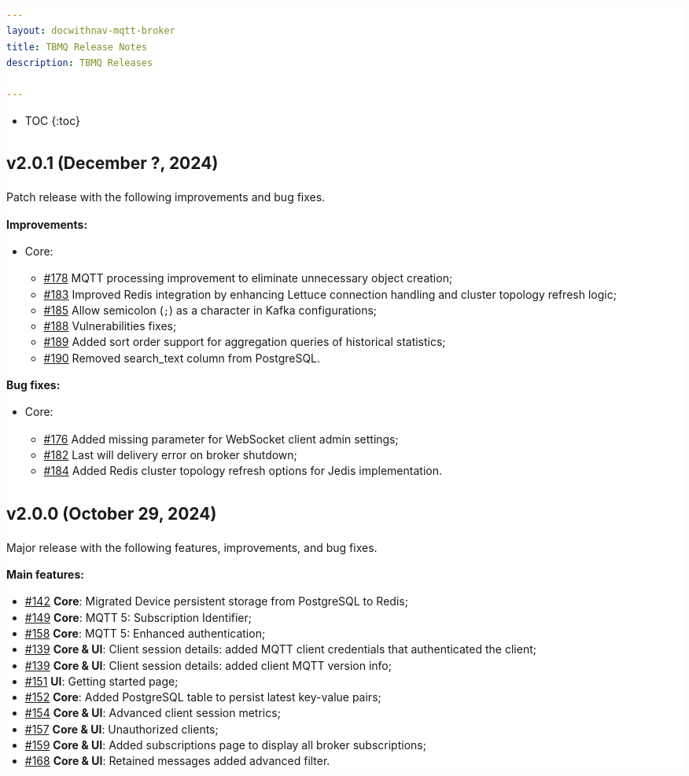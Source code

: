 ```yaml
---
layout: docwithnav-mqtt-broker
title: TBMQ Release Notes
description: TBMQ Releases

---
```


* TOC
{:toc}

## v2.0.1 (December ?, 2024)

Patch release with the following improvements and bug fixes.

**Improvements:**

* Core:

  * [#178](https://github.com/thingsboard/tbmq/pull/178) MQTT processing improvement to eliminate unnecessary object creation;
  * [#183](https://github.com/thingsboard/tbmq/pull/183) Improved Redis integration by enhancing Lettuce connection handling and cluster topology refresh logic;
  * [#185](https://github.com/thingsboard/tbmq/pull/185) Allow semicolon (`;`) as a character in Kafka configurations;
  * [#188](https://github.com/thingsboard/tbmq/pull/188) Vulnerabilities fixes;
  * [#189](https://github.com/thingsboard/tbmq/pull/189) Added sort order support for aggregation queries of historical statistics;
  * [#190](https://github.com/thingsboard/tbmq/pull/190) Removed search_text column from PostgreSQL.

**Bug fixes:**

* Core:

  * [#176](https://github.com/thingsboard/tbmq/pull/176) Added missing parameter for WebSocket client admin settings;
  * [#182](https://github.com/thingsboard/tbmq/pull/182) Last will delivery error on broker shutdown;
  * [#184](https://github.com/thingsboard/tbmq/pull/184) Added Redis cluster topology refresh options for Jedis implementation.

## v2.0.0 (October 29, 2024)

Major release with the following features, improvements, and bug fixes.

**Main features:**

* [#142](https://github.com/thingsboard/tbmq/pull/142) **Core**: Migrated Device persistent storage from PostgreSQL to Redis;
* [#149](https://github.com/thingsboard/tbmq/pull/149) **Core**: MQTT 5: Subscription Identifier;
* [#158](https://github.com/thingsboard/tbmq/pull/158) **Core**: MQTT 5: Enhanced authentication;
* [#139](https://github.com/thingsboard/tbmq/pull/139) **Core & UI**: Client session details: added MQTT client credentials that authenticated the client;
* [#139](https://github.com/thingsboard/tbmq/pull/139) **Core & UI**: Client session details: added client MQTT version info;
* [#151](https://github.com/thingsboard/tbmq/pull/151) **UI**: Getting started page;
* [#152](https://github.com/thingsboard/tbmq/pull/152) **Core**: Added PostgreSQL table to persist latest key-value pairs;
* [#154](https://github.com/thingsboard/tbmq/pull/154) **Core & UI**: Advanced client session metrics;
* [#157](https://github.com/thingsboard/tbmq/pull/157) **Core & UI**: Unauthorized clients;
* [#159](https://github.com/thingsboard/tbmq/pull/159) **Core & UI**: Added subscriptions page to display all broker subscriptions;
* [#168](https://github.com/thingsboard/tbmq/pull/168) **Core & UI**: Retained messages added advanced filter.
